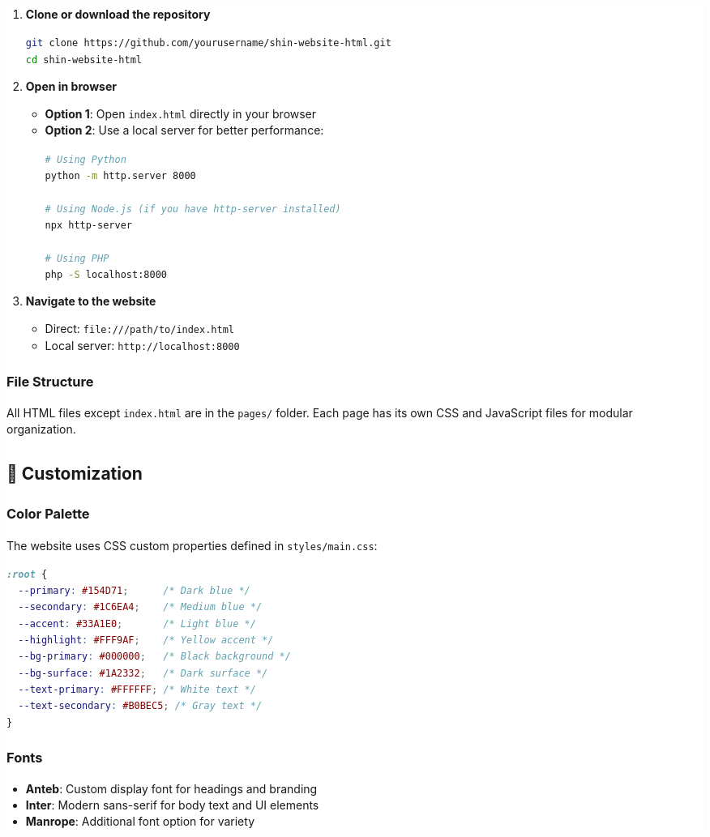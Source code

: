 1. **Clone or download the repository**
   ```bash
   git clone https://github.com/yourusername/shin-website-html.git
   cd shin-website-html
   ```

2. **Open in browser**
   - **Option 1**: Open `index.html` directly in your browser
   - **Option 2**: Use a local server for better performance:
     ```bash
     # Using Python
     python -m http.server 8000
     
     # Using Node.js (if you have http-server installed)
     npx http-server
     
     # Using PHP
     php -S localhost:8000
     ```

3. **Navigate to the website**
   - Direct: `file:///path/to/index.html`
   - Local server: `http://localhost:8000`

### **File Structure**
All HTML files except `index.html` are in the `pages/` folder. Each page has its own CSS and JavaScript files for modular organization.

## 🎨 **Customization**

### **Color Palette**
The website uses CSS custom properties defined in `styles/main.css`:

```css
:root {
  --primary: #154D71;      /* Dark blue */
  --secondary: #1C6EA4;    /* Medium blue */  
  --accent: #33A1E0;       /* Light blue */
  --highlight: #FFF9AF;    /* Yellow accent */
  --bg-primary: #000000;   /* Black background */
  --bg-surface: #1A2332;   /* Dark surface */
  --text-primary: #FFFFFF; /* White text */
  --text-secondary: #B0BEC5; /* Gray text */
}
```

### **Fonts**
- **Anteb**: Custom display font for headings and branding
- **Inter**: Modern sans-serif for body text and UI elements
- **Manrope**: Additional font option for variety

